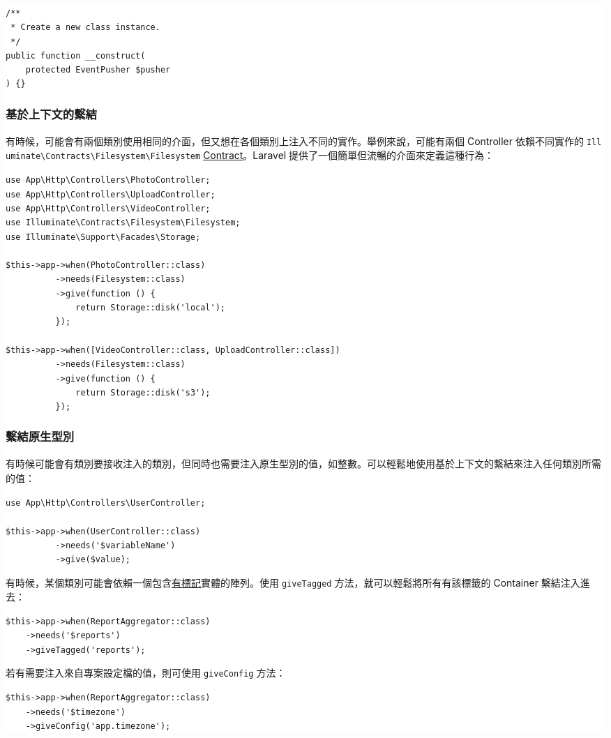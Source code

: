     /**
     * Create a new class instance.
     */
    public function __construct(
        protected EventPusher $pusher
    ) {}

<a name="contextual-binding"></a>

### 基於上下文的繫結

有時候，可能會有兩個類別使用相同的介面，但又想在各個類別上注入不同的實作。舉例來說，可能有兩個 Controller 依賴不同實作的 `Illuminate\Contracts\Filesystem\Filesystem` [Contract](/docs/{{version}}/contracts)。Laravel 提供了一個簡單但流暢的介面來定義這種行為：

    use App\Http\Controllers\PhotoController;
    use App\Http\Controllers\UploadController;
    use App\Http\Controllers\VideoController;
    use Illuminate\Contracts\Filesystem\Filesystem;
    use Illuminate\Support\Facades\Storage;
    
    $this->app->when(PhotoController::class)
              ->needs(Filesystem::class)
              ->give(function () {
                  return Storage::disk('local');
              });
    
    $this->app->when([VideoController::class, UploadController::class])
              ->needs(Filesystem::class)
              ->give(function () {
                  return Storage::disk('s3');
              });

<a name="binding-primitives"></a>

### 繫結原生型別

有時候可能會有類別要接收注入的類別，但同時也需要注入原生型別的值，如整數。可以輕鬆地使用基於上下文的繫結來注入任何類別所需的值：

    use App\Http\Controllers\UserController;
    
    $this->app->when(UserController::class)
              ->needs('$variableName')
              ->give($value);

有時候，某個類別可能會依賴一個包含[有標記](#tagging)實體的陣列。使用 `giveTagged` 方法，就可以輕鬆將所有有該標籤的 Container 繫結注入進去：

    $this->app->when(ReportAggregator::class)
        ->needs('$reports')
        ->giveTagged('reports');

若有需要注入來自專案設定檔的值，則可使用 `giveConfig` 方法：

    $this->app->when(ReportAggregator::class)
        ->needs('$timezone')
        ->giveConfig('app.timezone');

<a name="binding-typed-variadics"></a>
